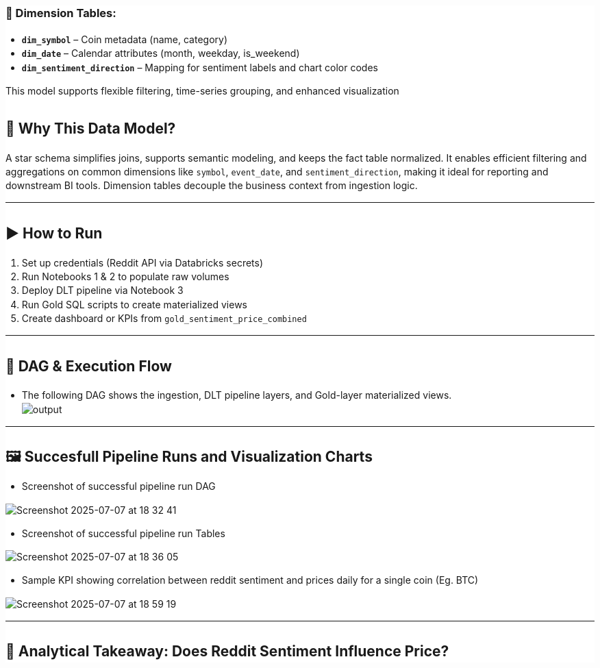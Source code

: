 ### 🔹 Dimension Tables:
- **`dim_symbol`** – Coin metadata (name, category)
- **`dim_date`** – Calendar attributes (month, weekday, is_weekend)
- **`dim_sentiment_direction`** – Mapping for sentiment labels and chart color codes

This model supports flexible filtering, time-series grouping, and enhanced visualization

## 🧱 Why This Data Model?

A star schema simplifies joins, supports semantic modeling, and keeps the fact table normalized. It enables efficient filtering and aggregations on common dimensions like `symbol`, `event_date`, and `sentiment_direction`, making it ideal for reporting and downstream BI tools. Dimension tables decouple the business context from ingestion logic.

---

## ▶️ How to Run

1. Set up credentials (Reddit API via Databricks secrets)
2. Run Notebooks 1 & 2 to populate raw volumes
3. Deploy DLT pipeline via Notebook 3
4. Run Gold SQL scripts to create materialized views
5. Create dashboard or KPIs from `gold_sentiment_price_combined`

---

## 🔄 DAG & Execution Flow

- The following DAG shows the ingestion, DLT pipeline layers, and Gold-layer materialized views.  
![output](https://github.com/user-attachments/assets/584e0d6f-85b4-4bf9-aec6-4298d5ffd1fd)


---

## 🖼️ Succesfull Pipeline Runs and Visualization Charts

- Screenshot of successful pipeline run DAG
<img width="1181" alt="Screenshot 2025-07-07 at 18 32 41" src="https://github.com/user-attachments/assets/f0e801ce-d2bd-4048-add7-c86928c583d3" />


- Screenshot of successful pipeline run Tables
<img width="755" alt="Screenshot 2025-07-07 at 18 36 05" src="https://github.com/user-attachments/assets/4a936707-3ddd-4fc5-a509-266a668f43d4" />


- Sample KPI showing correlation between reddit sentiment and prices daily for a single coin (Eg. BTC)
<img width="1242" alt="Screenshot 2025-07-07 at 18 59 19" src="https://github.com/user-attachments/assets/a77f0e1d-14f7-4c2d-95f6-2dc186b2b4a9" />

---

## 🧠 Analytical Takeaway: Does Reddit Sentiment Influence Price?
